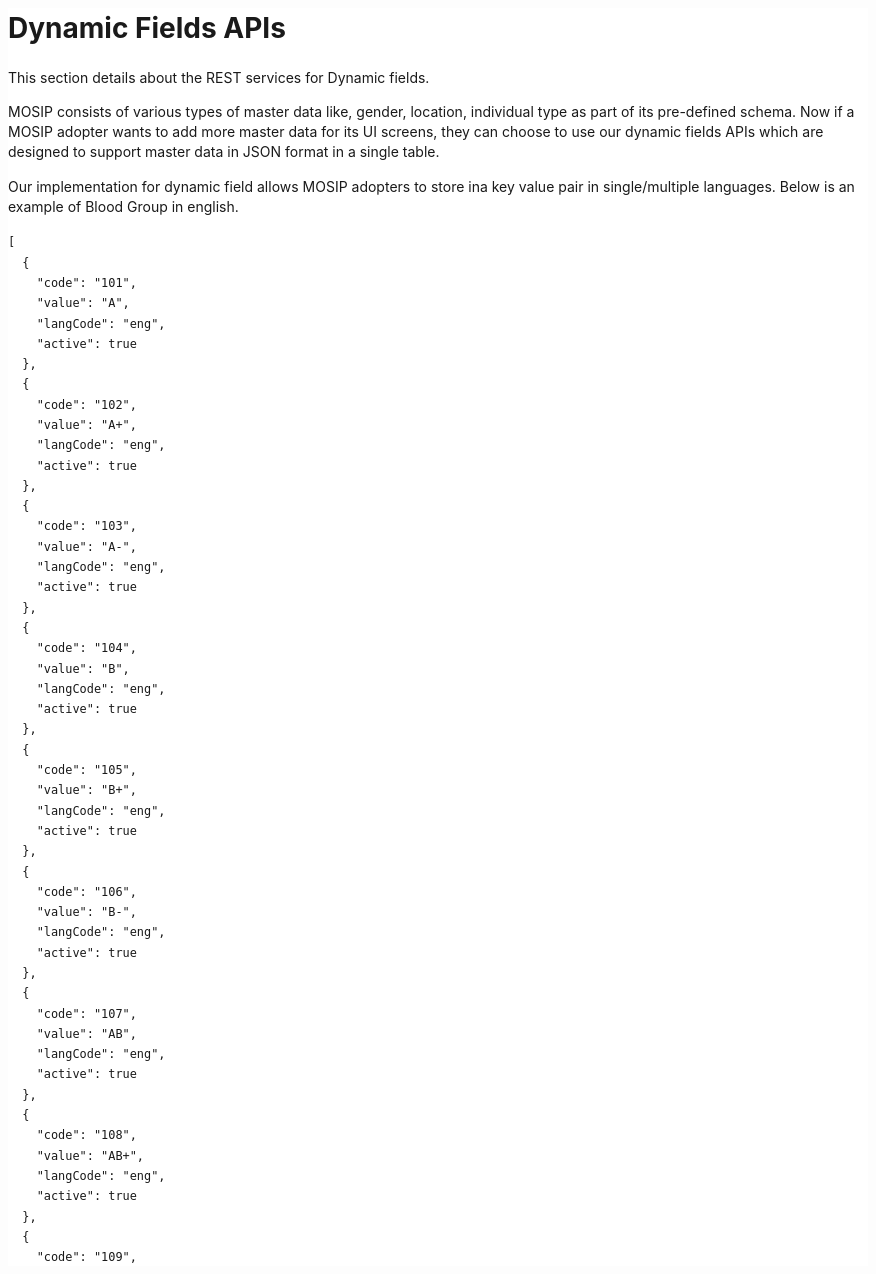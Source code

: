 # Dynamic Fields APIs

This section details about the REST services for Dynamic fields.

MOSIP consists of various types of master data like, gender, location, individual type as part of its pre-defined schema. Now if a MOSIP adopter wants to add more master data for its UI screens, they can choose to use our dynamic fields APIs which are designed to support master data in JSON format in a single table.

Our implementation for dynamic field allows MOSIP adopters to store ina key value pair in single/multiple languages. Below is an example of Blood Group in english.

```
[
  {
    "code": "101",
    "value": "A",
    "langCode": "eng",
    "active": true
  },
  {
    "code": "102",
    "value": "A+",
    "langCode": "eng",
    "active": true
  },
  {
    "code": "103",
    "value": "A-",
    "langCode": "eng",
    "active": true
  },
  {
    "code": "104",
    "value": "B",
    "langCode": "eng",
    "active": true
  },
  {
    "code": "105",
    "value": "B+",
    "langCode": "eng",
    "active": true
  },
  {
    "code": "106",
    "value": "B-",
    "langCode": "eng",
    "active": true
  },
  {
    "code": "107",
    "value": "AB",
    "langCode": "eng",
    "active": true
  },
  {
    "code": "108",
    "value": "AB+",
    "langCode": "eng",
    "active": true
  },
  {
    "code": "109",
```